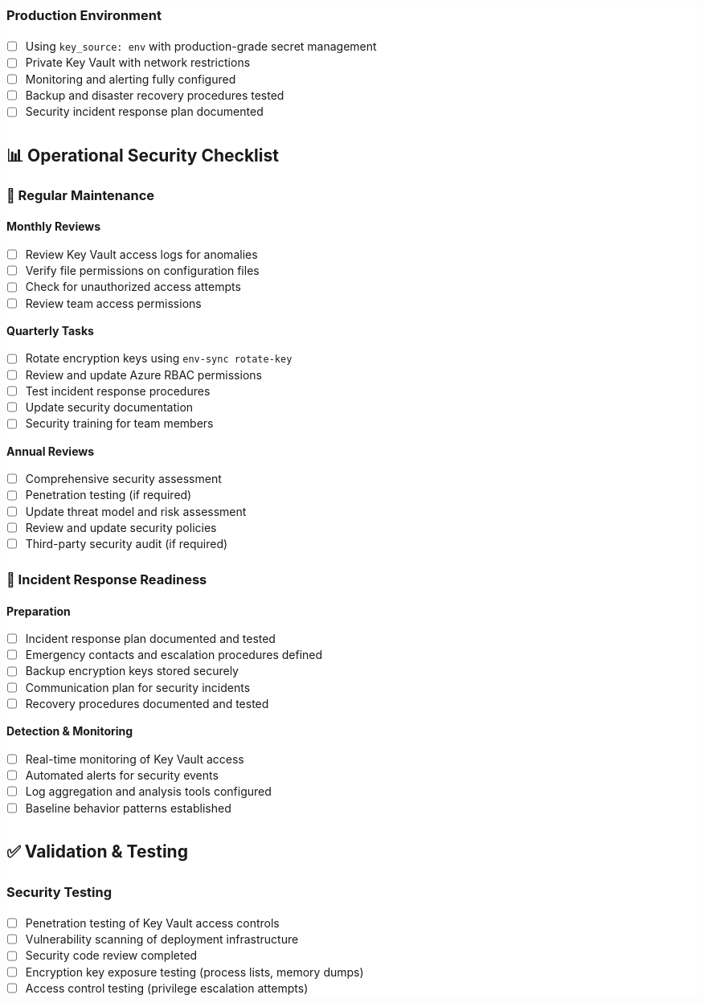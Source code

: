 ### **Production Environment**
- [ ] Using `key_source: env` with production-grade secret management
- [ ] Private Key Vault with network restrictions
- [ ] Monitoring and alerting fully configured
- [ ] Backup and disaster recovery procedures tested
- [ ] Security incident response plan documented

## 📊 Operational Security Checklist

### 🔄 Regular Maintenance

**Monthly Reviews**
- [ ] Review Key Vault access logs for anomalies
- [ ] Verify file permissions on configuration files
- [ ] Check for unauthorized access attempts
- [ ] Review team access permissions

**Quarterly Tasks**
- [ ] Rotate encryption keys using `env-sync rotate-key`
- [ ] Review and update Azure RBAC permissions
- [ ] Test incident response procedures
- [ ] Update security documentation
- [ ] Security training for team members

**Annual Reviews**
- [ ] Comprehensive security assessment
- [ ] Penetration testing (if required)
- [ ] Update threat model and risk assessment
- [ ] Review and update security policies
- [ ] Third-party security audit (if required)

### 🚨 Incident Response Readiness

**Preparation**
- [ ] Incident response plan documented and tested
- [ ] Emergency contacts and escalation procedures defined
- [ ] Backup encryption keys stored securely
- [ ] Communication plan for security incidents
- [ ] Recovery procedures documented and tested

**Detection & Monitoring**
- [ ] Real-time monitoring of Key Vault access
- [ ] Automated alerts for security events
- [ ] Log aggregation and analysis tools configured
- [ ] Baseline behavior patterns established

## ✅ Validation & Testing

### **Security Testing**
- [ ] Penetration testing of Key Vault access controls
- [ ] Vulnerability scanning of deployment infrastructure
- [ ] Security code review completed
- [ ] Encryption key exposure testing (process lists, memory dumps)
- [ ] Access control testing (privilege escalation attempts)
